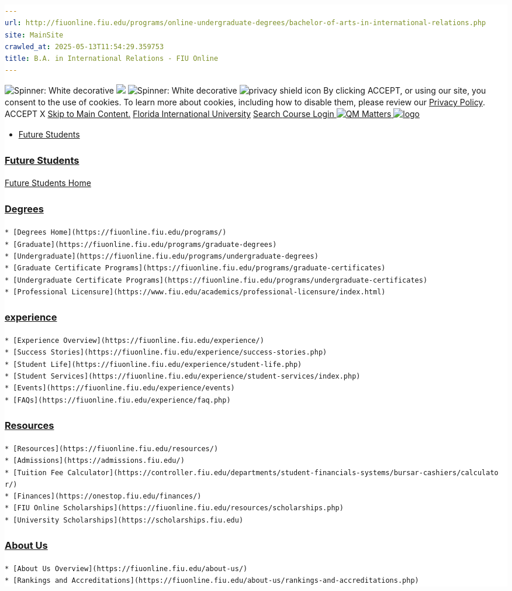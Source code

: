 ```yaml
---
url: http://fiuonline.fiu.edu/programs/online-undergraduate-degrees/bachelor-of-arts-in-international-relations.php
site: MainSite
crawled_at: 2025-05-13T11:54:29.359753
title: B.A. in International Relations - FIU Online
---
```


![Spinner: White decorative](https://cdn.userway.org/widgetapp/images/spin_wh.svg)
![](https://cdn.userway.org/widgetapp/images/body_wh.svg)
![Spinner: White decorative](https://cdn.userway.org/widgetapp/images/spin_wh.svg)
![privacy shield icon](https://fiuonline.fiu.edu/_assets/images/icons/privacy-shield.png)
By clicking ACCEPT, or using our site, you consent to the use of cookies. To learn more about cookies, including how to disable them, please review our [Privacy Policy](https://fiuonline.fiu.edu/about-us/privacy-policy.php).
ACCEPT
X
[Skip to Main Content.](https://fiuonline.fiu.edu/programs/online-undergraduate-degrees/bachelor-of-arts-in-international-relations.php#main-content)
[Florida International University](https://fiu.edu)
[ Search ](https://fiuonline.fiu.edu/programs/online-undergraduate-degrees/bachelor-of-arts-in-international-relations.php) [ Course Login ](https://canvas.fiu.edu/)
[ ![QM Matters](https://fiuonline.fiu.edu/_assets/images/qm-ribbon.svg) ](https://fiuonline.fiu.edu/about-us/story-hub/fiu-online-news/fiu-is-number-1-in-the-nation-for-quality-matters-certfied-online-courses.php)
[![logo](https://fiuonline.fiu.edu/_assets/images/online-logo-white-gold.svg)](https://fiuonline.fiu.edu/)
  * [Future Students](https://fiuonline.fiu.edu/)
### [Future Students](https://fiuonline.fiu.edu/index.php)
[Future Students Home](https://fiuonline.fiu.edu/index.php)
### [Degrees](https://fiuonline.fiu.edu/programs/)
    * [Degrees Home](https://fiuonline.fiu.edu/programs/)
    * [Graduate](https://fiuonline.fiu.edu/programs/graduate-degrees)
    * [Undergraduate](https://fiuonline.fiu.edu/programs/undergraduate-degrees)
    * [Graduate Certificate Programs](https://fiuonline.fiu.edu/programs/graduate-certificates)
    * [Undergraduate Certificate Programs](https://fiuonline.fiu.edu/programs/undergraduate-certificates)
    * [Professional Licensure](https://www.fiu.edu/academics/professional-licensure/index.html)
### [experience](https://fiuonline.fiu.edu/experience/)
    * [Experience Overview](https://fiuonline.fiu.edu/experience/)
    * [Success Stories](https://fiuonline.fiu.edu/experience/success-stories.php)
    * [Student Life](https://fiuonline.fiu.edu/experience/student-life.php)
    * [Student Services](https://fiuonline.fiu.edu/experience/student-services/index.php)
    * [Events](https://fiuonline.fiu.edu/experience/events)
    * [FAQs](https://fiuonline.fiu.edu/experience/faq.php)
### [Resources](https://fiuonline.fiu.edu/resources/)
    * [Resources](https://fiuonline.fiu.edu/resources/)
    * [Admissions](https://admissions.fiu.edu/)
    * [Tuition Fee Calculator](https://controller.fiu.edu/departments/student-financials-systems/bursar-cashiers/calculator/)
    * [Finances](https://onestop.fiu.edu/finances/)
    * [FIU Online Scholarships](https://fiuonline.fiu.edu/resources/scholarships.php)
    * [University Scholarships](https://scholarships.fiu.edu)
### [About Us](https://fiuonline.fiu.edu/about-us/)
    * [About Us Overview](https://fiuonline.fiu.edu/about-us/)
    * [Rankings and Accreditations](https://fiuonline.fiu.edu/about-us/rankings-and-accreditations.php)